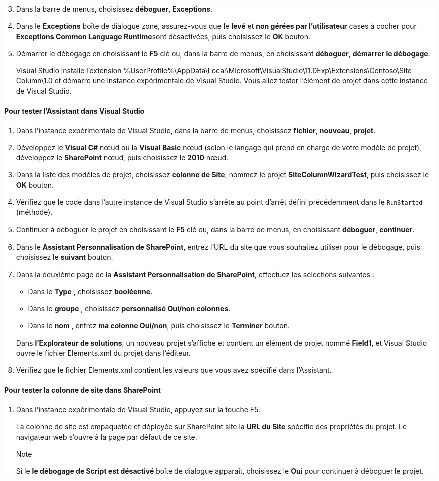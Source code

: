 3.  Dans la barre de menus, choisissez **déboguer**, **Exceptions**.  
  
4.  Dans le **Exceptions** boîte de dialogue zone, assurez-vous que le **levé** et **non gérées par l’utilisateur** cases à cocher pour **Exceptions Common Language Runtime**sont désactivées, puis choisissez le **OK** bouton.  
  
5.  Démarrer le débogage en choisissant le **F5** clé ou, dans la barre de menus, en choisissant **déboguer**, **démarrer le débogage**.  
  
     Visual Studio installe l’extension %UserProfile%\AppData\Local\Microsoft\VisualStudio\11.0Exp\Extensions\Contoso\Site Column\1.0 et démarre une instance expérimentale de Visual Studio. Vous allez tester l’élément de projet dans cette instance de Visual Studio.  
  
#### <a name="to-test-the-wizard-in-visual-studio"></a>Pour tester l’Assistant dans Visual Studio  
  
1.  Dans l’instance expérimentale de Visual Studio, dans la barre de menus, choisissez **fichier**, **nouveau**, **projet**.  
  
2.  Développez le **Visual C#** nœud ou la **Visual Basic** nœud (selon le langage qui prend en charge de votre modèle de projet), développez le **SharePoint** nœud, puis choisissez le **2010** nœud.  
  
3.  Dans la liste des modèles de projet, choisissez **colonne de Site**, nommez le projet **SiteColumnWizardTest**, puis choisissez le **OK** bouton.  
  
4.  Vérifiez que le code dans l’autre instance de Visual Studio s’arrête au point d’arrêt défini précédemment dans le `RunStarted` (méthode).  
  
5.  Continuer à déboguer le projet en choisissant le **F5** clé ou, dans la barre de menus, en choisissant **déboguer**, **continuer**.  
  
6.  Dans le **Assistant Personnalisation de SharePoint**, entrez l’URL du site que vous souhaitez utiliser pour le débogage, puis choisissez le **suivant** bouton.  
  
7.  Dans la deuxième page de la **Assistant Personnalisation de SharePoint**, effectuez les sélections suivantes :  
  
    -   Dans le **Type** , choisissez **booléenne**.  
  
    -   Dans le **groupe** , choisissez **personnalisé Oui/non colonnes**.  
  
    -   Dans le **nom** , entrez **ma colonne Oui/non**, puis choisissez le **Terminer** bouton.  
  
     Dans **l’Explorateur de solutions**, un nouveau projet s’affiche et contient un élément de projet nommé **Field1**, et Visual Studio ouvre le fichier Elements.xml du projet dans l’éditeur.  
  
8.  Vérifiez que le fichier Elements.xml contient les valeurs que vous avez spécifié dans l’Assistant.  
  
#### <a name="to-test-the-site-column-in-sharepoint"></a>Pour tester la colonne de site dans SharePoint  
  
1.  Dans l’instance expérimentale de Visual Studio, appuyez sur la touche F5.  
  
     La colonne de site est empaquetée et déployée sur SharePoint site la **URL du Site** spécifie des propriétés du projet. Le navigateur web s’ouvre à la page par défaut de ce site.  
  
    > [!NOTE]  
    >  Si le **le débogage de Script est désactivé** boîte de dialogue apparaît, choisissez le **Oui** pour continuer à déboguer le projet.  
  
